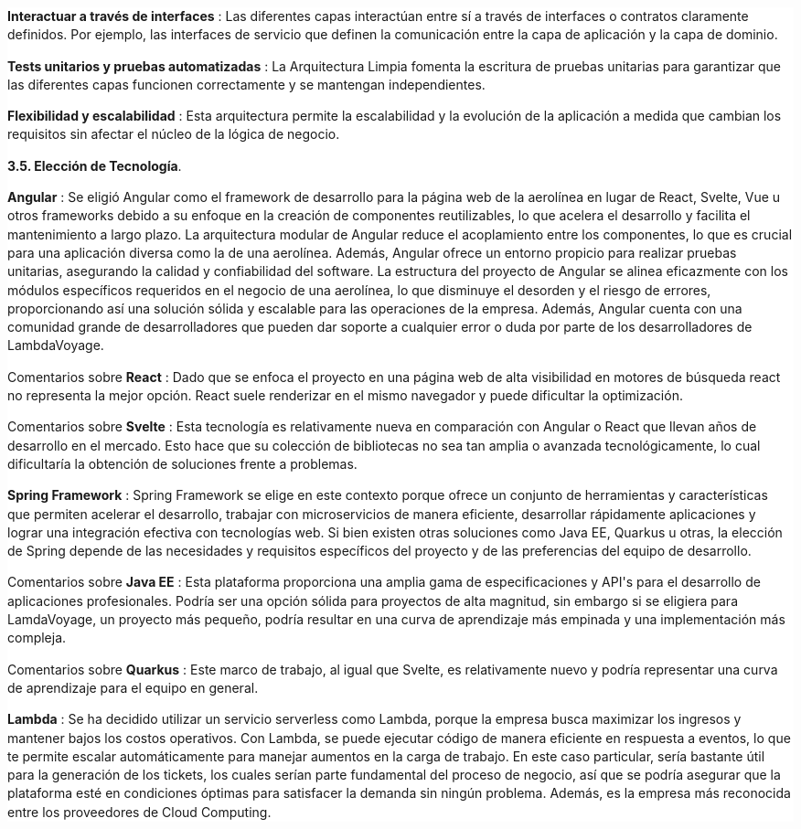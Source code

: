 **Interactuar a través de interfaces** : Las diferentes capas interactúan entre sí a través de interfaces o contratos claramente definidos. Por ejemplo, las interfaces de servicio que definen la comunicación entre la capa de aplicación y la capa de dominio.

**Tests unitarios y pruebas automatizadas** : La Arquitectura Limpia fomenta la escritura de pruebas unitarias para garantizar que las diferentes capas funcionen correctamente y se mantengan independientes.

**Flexibilidad y escalabilidad** : Esta arquitectura permite la escalabilidad y la evolución de la aplicación a medida que cambian los requisitos sin afectar el núcleo de la lógica de negocio.


**3.5. Elección de Tecnología**.

**Angular** : Se eligió Angular como el framework de desarrollo para la página web de la aerolínea en lugar de React, Svelte, Vue u otros frameworks debido a su enfoque en la creación de componentes reutilizables, lo que acelera el desarrollo y facilita el mantenimiento a largo plazo. La arquitectura modular de Angular reduce el acoplamiento entre los componentes, lo que es crucial para una aplicación diversa como la de una aerolínea. Además, Angular ofrece un entorno propicio para realizar pruebas unitarias, asegurando la calidad y confiabilidad del software. La estructura del proyecto de Angular se alinea eficazmente con los módulos específicos requeridos en el negocio de una aerolínea, lo que disminuye el desorden y el riesgo de errores, proporcionando así una solución sólida y escalable para las operaciones de la empresa. Además, Angular cuenta con una comunidad grande de desarrolladores que pueden dar soporte a cualquier error o duda por parte de los desarrolladores de LambdaVoyage.

Comentarios sobre **React** : Dado que se enfoca el proyecto en una página web de alta visibilidad en motores de búsqueda react no representa la mejor opción. React suele renderizar en el mismo navegador y puede dificultar la optimización.

Comentarios sobre **Svelte** : Esta tecnología es relativamente nueva en comparación con Angular o React que llevan años de desarrollo en el mercado. Esto hace que su colección de bibliotecas no sea tan amplia o avanzada tecnológicamente, lo cual dificultaría la obtención de soluciones frente a problemas.

**Spring Framework** : Spring Framework se elige en este contexto porque ofrece un conjunto de herramientas y características que permiten acelerar el desarrollo, trabajar con microservicios de manera eficiente, desarrollar rápidamente aplicaciones y lograr una integración efectiva con tecnologías web. Si bien existen otras soluciones como Java EE, Quarkus u otras, la elección de Spring depende de las necesidades y requisitos específicos del proyecto y de las preferencias del equipo de desarrollo.

Comentarios sobre **Java EE** : Esta plataforma proporciona una amplia gama de especificaciones y API's para el desarrollo de aplicaciones profesionales. Podría ser una opción sólida para proyectos de alta magnitud, sin embargo si se eligiera para LamdaVoyage, un proyecto más pequeño, podría resultar en una curva de aprendizaje más empinada y una implementación más compleja.

Comentarios sobre **Quarkus** : Este marco de trabajo, al igual que Svelte, es relativamente nuevo y podría representar una curva de aprendizaje para el equipo en general.

**Lambda** : Se ha decidido utilizar un servicio serverless como Lambda, porque la empresa busca maximizar los ingresos y mantener bajos los costos operativos. Con Lambda, se puede ejecutar código de manera eficiente en respuesta a eventos, lo que te permite escalar automáticamente para manejar aumentos en la carga de trabajo. En este caso particular, sería bastante útil para la generación de los tickets, los cuales serían parte fundamental del proceso de negocio, así que se podría asegurar que la plataforma esté en condiciones óptimas para satisfacer la demanda sin ningún problema. Además, es la empresa más reconocida entre los proveedores de Cloud Computing.
